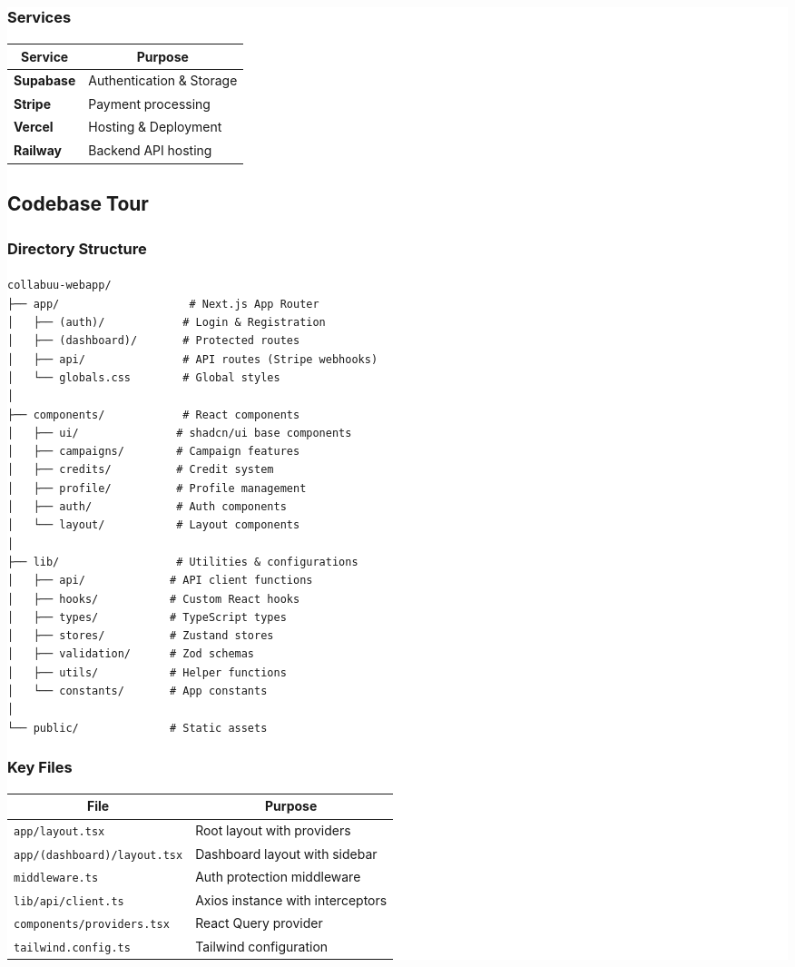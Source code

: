 ### Services

| Service | Purpose |
|---------|---------|
| **Supabase** | Authentication & Storage |
| **Stripe** | Payment processing |
| **Vercel** | Hosting & Deployment |
| **Railway** | Backend API hosting |

## Codebase Tour

### Directory Structure

```
collabuu-webapp/
├── app/                    # Next.js App Router
│   ├── (auth)/            # Login & Registration
│   ├── (dashboard)/       # Protected routes
│   ├── api/               # API routes (Stripe webhooks)
│   └── globals.css        # Global styles
│
├── components/            # React components
│   ├── ui/               # shadcn/ui base components
│   ├── campaigns/        # Campaign features
│   ├── credits/          # Credit system
│   ├── profile/          # Profile management
│   ├── auth/             # Auth components
│   └── layout/           # Layout components
│
├── lib/                  # Utilities & configurations
│   ├── api/             # API client functions
│   ├── hooks/           # Custom React hooks
│   ├── types/           # TypeScript types
│   ├── stores/          # Zustand stores
│   ├── validation/      # Zod schemas
│   ├── utils/           # Helper functions
│   └── constants/       # App constants
│
└── public/              # Static assets
```

### Key Files

| File | Purpose |
|------|---------|
| `app/layout.tsx` | Root layout with providers |
| `app/(dashboard)/layout.tsx` | Dashboard layout with sidebar |
| `middleware.ts` | Auth protection middleware |
| `lib/api/client.ts` | Axios instance with interceptors |
| `components/providers.tsx` | React Query provider |
| `tailwind.config.ts` | Tailwind configuration |

